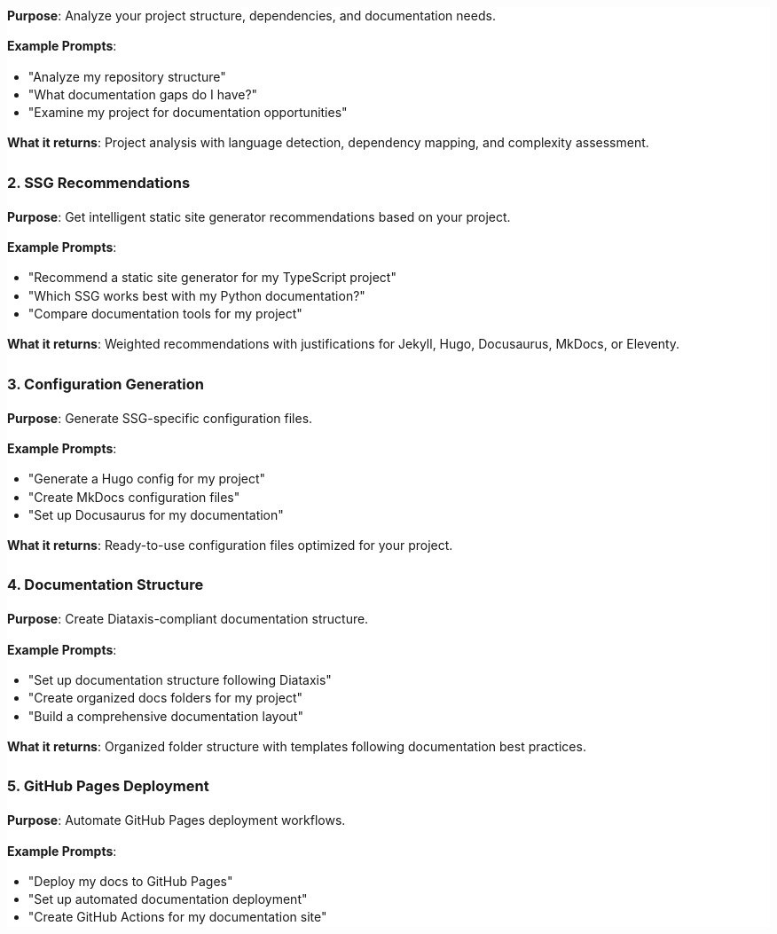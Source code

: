 **Purpose**: Analyze your project structure, dependencies, and documentation needs.

**Example Prompts**:

- "Analyze my repository structure"
- "What documentation gaps do I have?"
- "Examine my project for documentation opportunities"

**What it returns**: Project analysis with language detection, dependency mapping, and complexity assessment.

### 2. SSG Recommendations

**Purpose**: Get intelligent static site generator recommendations based on your project.

**Example Prompts**:

- "Recommend a static site generator for my TypeScript project"
- "Which SSG works best with my Python documentation?"
- "Compare documentation tools for my project"

**What it returns**: Weighted recommendations with justifications for Jekyll, Hugo, Docusaurus, MkDocs, or Eleventy.

### 3. Configuration Generation

**Purpose**: Generate SSG-specific configuration files.

**Example Prompts**:

- "Generate a Hugo config for my project"
- "Create MkDocs configuration files"
- "Set up Docusaurus for my documentation"

**What it returns**: Ready-to-use configuration files optimized for your project.

### 4. Documentation Structure

**Purpose**: Create Diataxis-compliant documentation structure.

**Example Prompts**:

- "Set up documentation structure following Diataxis"
- "Create organized docs folders for my project"
- "Build a comprehensive documentation layout"

**What it returns**: Organized folder structure with templates following documentation best practices.

### 5. GitHub Pages Deployment

**Purpose**: Automate GitHub Pages deployment workflows.

**Example Prompts**:

- "Deploy my docs to GitHub Pages"
- "Set up automated documentation deployment"
- "Create GitHub Actions for my documentation site"
